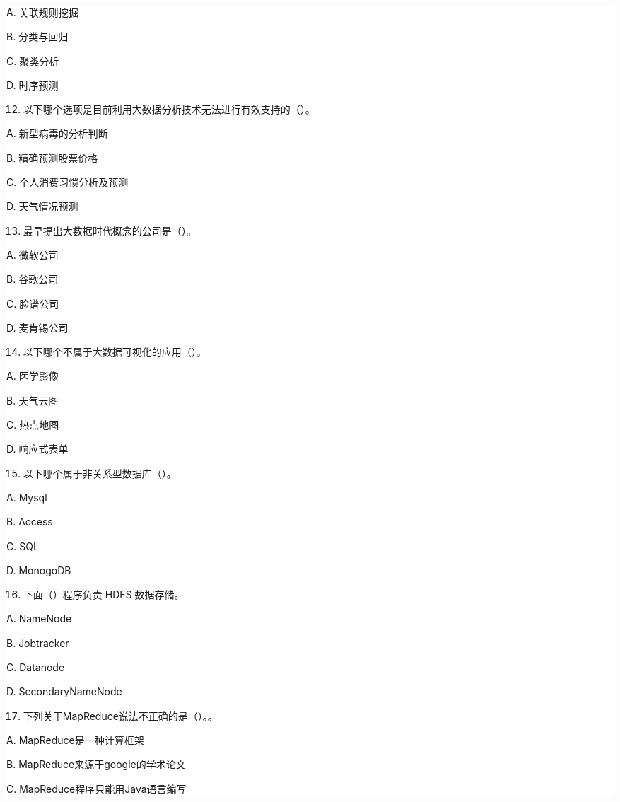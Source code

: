 A. 关联规则挖掘
  
B. 分类与回归
  
C. 聚类分析
  
D. 时序预测

12. 以下哪个选项是目前利用大数据分析技术无法进行有效支持的（）。

A. 新型病毒的分析判断
  
B. 精确预测股票价格
  
C. 个人消费习惯分析及预测
  
D. 天气情况预测

13. 最早提出大数据时代概念的公司是（）。

A. 微软公司
  
B. 谷歌公司
  
C. 脸谱公司
  
D. 麦肯锡公司

14. 以下哪个不属于大数据可视化的应用（）。

A. 医学影像
  
B. 天气云图
  
C. 热点地图
  
D. 响应式表单

15. 以下哪个属于非关系型数据库（）。

A. Mysql
  
B. Access
  
C. SQL
  
D. MonogoDB

16. 下面（）程序负责 HDFS 数据存储。

A. NameNode
  
B. Jobtracker
  
C. Datanode
  
D. SecondaryNameNode

17. 下列关于MapReduce说法不正确的是（）。。

A. MapReduce是一种计算框架
  
B. MapReduce来源于google的学术论文
  
C. MapReduce程序只能用Java语言编写
  